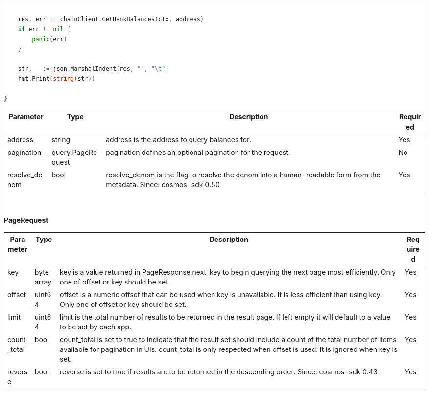 ```go

	res, err := chainClient.GetBankBalances(ctx, address)
	if err != nil {
		panic(err)
	}

	str, _ := json.MarshalIndent(res, "", "\t")
	fmt.Print(string(str))

}
```



<table class="JSON-TO-HTML-TABLE"><thead><tr><th class="parameter-th">Parameter</th><th class="type-th">Type</th><th class="description-th">Description</th><th class="required-th">Required</th></tr></thead><tbody ><tr ><td class="parameter-td td_text">address</td><td class="type-td td_text">string</td><td class="description-td td_text">address is the address to query balances for.</td><td class="required-td td_text">Yes</td></tr>
<tr ><td class="parameter-td td_text">pagination</td><td class="type-td td_text">query.PageRequest</td><td class="description-td td_text">pagination defines an optional pagination for the request.</td><td class="required-td td_text">No</td></tr>
<tr ><td class="parameter-td td_text">resolve_denom</td><td class="type-td td_text">bool</td><td class="description-td td_text">resolve_denom is the flag to resolve the denom into a human-readable form from the metadata.  Since: cosmos-sdk 0.50</td><td class="required-td td_text">Yes</td></tr></tbody></table>


<br/>

**PageRequest**


<table class="JSON-TO-HTML-TABLE"><thead><tr><th class="parameter-th">Parameter</th><th class="type-th">Type</th><th class="description-th">Description</th><th class="required-th">Required</th></tr></thead><tbody ><tr ><td class="parameter-td td_text">key</td><td class="type-td td_text">byte array</td><td class="description-td td_text">key is a value returned in PageResponse.next_key to begin querying the next page most efficiently. Only one of offset or key should be set.</td><td class="required-td td_text">Yes</td></tr>
<tr ><td class="parameter-td td_text">offset</td><td class="type-td td_text">uint64</td><td class="description-td td_text">offset is a numeric offset that can be used when key is unavailable. It is less efficient than using key. Only one of offset or key should be set.</td><td class="required-td td_text">Yes</td></tr>
<tr ><td class="parameter-td td_text">limit</td><td class="type-td td_text">uint64</td><td class="description-td td_text">limit is the total number of results to be returned in the result page. If left empty it will default to a value to be set by each app.</td><td class="required-td td_text">Yes</td></tr>
<tr ><td class="parameter-td td_text">count_total</td><td class="type-td td_text">bool</td><td class="description-td td_text">count_total is set to true  to indicate that the result set should include a count of the total number of items available for pagination in UIs. count_total is only respected when offset is used. It is ignored when key is set.</td><td class="required-td td_text">Yes</td></tr>
<tr ><td class="parameter-td td_text">reverse</td><td class="type-td td_text">bool</td><td class="description-td td_text">reverse is set to true if results are to be returned in the descending order.  Since: cosmos-sdk 0.43</td><td class="required-td td_text">Yes</td></tr></tbody></table>

